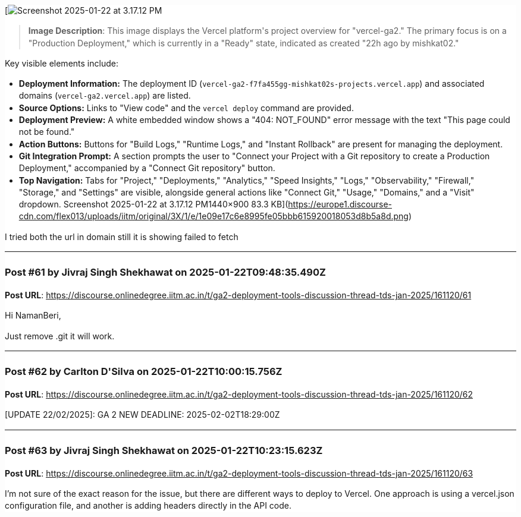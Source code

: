 [![Screenshot 2025-01-22 at 3.17.12 PM](https://europe1.discourse-cdn.com/flex013/uploads/iitm/optimized/3X/1/e/1e09e17c6e8995fe05bbb615920018053d8b5a8d_2_690x431.png)

> **Image Description**: This image displays the Vercel platform's project overview for "vercel-ga2." The primary focus is on a "Production Deployment," which is currently in a "Ready" state, indicated as created "22h ago by mishkat02."

Key visible elements include:
*   **Deployment Information:** The deployment ID (`vercel-ga2-f7fa455gg-mishkat02s-projects.vercel.app`) and associated domains (`vercel-ga2.vercel.app`) are listed.
*   **Source Options:** Links to "View code" and the `vercel deploy` command are provided.
*   **Deployment Preview:** A white embedded window shows a "404: NOT_FOUND" error message with the text "This page could not be found."
*   **Action Buttons:** Buttons for "Build Logs," "Runtime Logs," and "Instant Rollback" are present for managing the deployment.
*   **Git Integration Prompt:** A section prompts the user to "Connect your Project with a Git repository to create a Production Deployment," accompanied by a "Connect Git repository" button.
*   **Top Navigation:** Tabs for "Project," "Deployments," "Analytics," "Speed Insights," "Logs," "Observability," "Firewall," "Storage," and "Settings" are visible, alongside general actions like "Connect Git," "Usage," "Domains," and a "Visit" dropdown.
Screenshot 2025-01-22 at 3.17.12 PM1440×900 83.3 KB](https://europe1.discourse-cdn.com/flex013/uploads/iitm/original/3X/1/e/1e09e17c6e8995fe05bbb615920018053d8b5a8d.png)

I tried both the url in domain still it is showing failed to fetch

---

### Post #61 by Jivraj Singh Shekhawat on 2025-01-22T09:48:35.490Z
**Post URL**: https://discourse.onlinedegree.iitm.ac.in/t/ga2-deployment-tools-discussion-thread-tds-jan-2025/161120/61

Hi NamanBeri,

Just remove
.git
 it will work.

---

### Post #62 by Carlton D'Silva on 2025-01-22T10:00:15.756Z
**Post URL**: https://discourse.onlinedegree.iitm.ac.in/t/ga2-deployment-tools-discussion-thread-tds-jan-2025/161120/62

[UPDATE 22/02/2025]: GA 2 NEW DEADLINE:
2025-02-02T18:29:00Z

---

### Post #63 by Jivraj Singh Shekhawat on 2025-01-22T10:23:15.623Z
**Post URL**: https://discourse.onlinedegree.iitm.ac.in/t/ga2-deployment-tools-discussion-thread-tds-jan-2025/161120/63

I’m not sure of the exact reason for the issue, but there are different ways to deploy to Vercel. One approach is using a
vercel.json
 configuration file, and another is adding headers directly in the API code.
